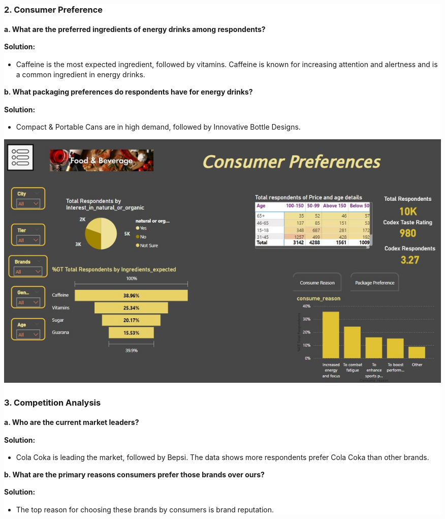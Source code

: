 ### 2. Consumer Preference
**a. What are the preferred ingredients of energy drinks among respondents?**

**Solution:**
- Caffeine is the most expected ingredient, followed by vitamins. Caffeine is known for increasing attention and alertness and is a common ingredient in energy drinks.

**b. What packaging preferences do respondents have for energy drinks?**

**Solution:**
- Compact & Portable Cans are in high demand, followed by Innovative Bottle Designs.

![Consumer Preferences](https://github.com/mothethomas/Codex-Market-Survey-Analysis/blob/main/consumer_preferences.jpg)

### 3. Competition Analysis
**a. Who are the current market leaders?**

**Solution:**
- Cola Coka is leading the market, followed by Bepsi. The data shows more respondents prefer Cola Coka than other brands.

**b. What are the primary reasons consumers prefer those brands over ours?**

**Solution:**
- The top reason for choosing these brands by consumers is brand reputation.
